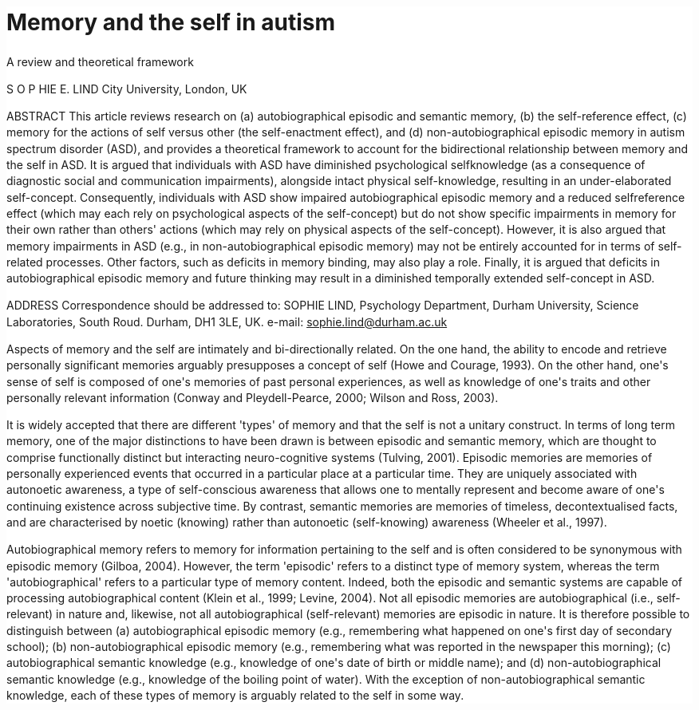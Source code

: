 # Memory and the self in autism 

A review and theoretical framework

S O P HIE E. LIND City University, London, UK

ABSTRACT This article reviews research on (a) autobiographical episodic and semantic memory, (b) the self-reference effect, (c) memory for the actions of self versus other (the self-enactment effect), and (d) non-autobiographical episodic memory in autism spectrum disorder (ASD), and provides a theoretical framework to account for the bidirectional relationship between memory and the self in ASD. It is argued that individuals with ASD have diminished psychological selfknowledge (as a consequence of diagnostic social and communication impairments), alongside intact physical self-knowledge, resulting in an under-elaborated self-concept. Consequently, individuals with ASD show impaired autobiographical episodic memory and a reduced selfreference effect (which may each rely on psychological aspects of the self-concept) but do not show specific impairments in memory for their own rather than others' actions (which may rely on physical aspects of the self-concept). However, it is also argued that memory impairments in ASD (e.g., in non-autobiographical episodic memory) may not be entirely accounted for in terms of self-related processes. Other factors, such as deficits in memory binding, may also play a role. Finally, it is argued that deficits in autobiographical episodic memory and future thinking may result in a diminished temporally extended self-concept in ASD.

ADDRESS Correspondence should be addressed to: SOPHIE LIND, Psychology Department, Durham University, Science Laboratories, South Roud. Durham, DH1 3LE, UK. e-mail: sophie.lind@durham.ac.uk

Aspects of memory and the self are intimately and bi-directionally related. On the one hand, the ability to encode and retrieve personally significant memories arguably presupposes a concept of self (Howe and Courage, 1993). On the other hand, one's sense of self is composed of one's memories of past personal experiences, as well as knowledge of one's traits and other personally relevant information (Conway and Pleydell-Pearce, 2000; Wilson and Ross, 2003).

It is widely accepted that there are different 'types' of memory and that the self is not a unitary construct. In terms of long term memory, one of the major distinctions to have been drawn is between episodic and semantic memory, which are thought to comprise functionally distinct but interacting neuro-cognitive systems (Tulving, 2001). Episodic memories are memories of personally experienced events that occurred in a particular place at a particular time. They are uniquely associated with autonoetic awareness, a type of self-conscious awareness that allows one to mentally represent and become aware of one's continuing existence across subjective time. By contrast, semantic memories are memories of timeless, decontextualised facts, and are characterised by noetic (knowing) rather than autonoetic (self-knowing) awareness (Wheeler et al., 1997).

Autobiographical memory refers to memory for information pertaining to the self and is often considered to be synonymous with episodic memory (Gilboa, 2004). However, the term 'episodic' refers to a distinct type of memory system, whereas the term 'autobiographical' refers to a particular type of memory content. Indeed, both the episodic and semantic systems are capable of processing autobiographical content (Klein et al., 1999; Levine, 2004). Not all episodic memories are autobiographical (i.e., self-relevant) in nature and, likewise, not all autobiographical (self-relevant) memories are episodic in nature. It is therefore possible to distinguish between (a) autobiographical episodic memory (e.g., remembering what happened on one's first day of secondary school); (b) non-autobiographical episodic memory (e.g., remembering what was reported in the newspaper this morning); (c) autobiographical semantic knowledge (e.g., knowledge of one's date of birth or middle name); and (d) non-autobiographical semantic knowledge (e.g., knowledge of the boiling point of water). With the exception of non-autobiographical semantic knowledge, each of these types of memory is arguably related to the self in some way.
